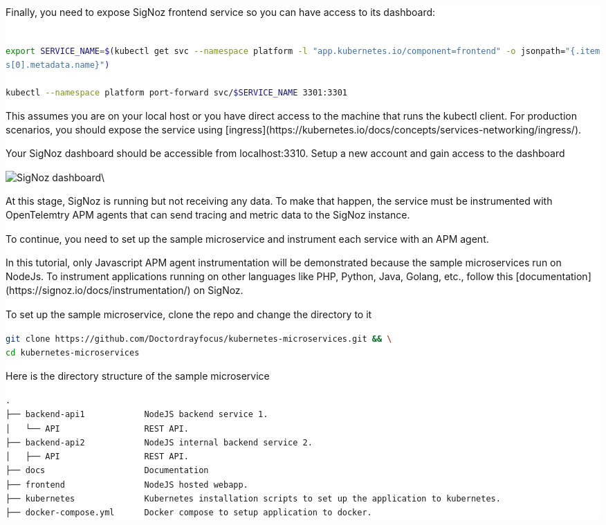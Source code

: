 Finally, you need to expose SigNoz frontend service so you can have access to its dashboard:

~~~{.bash caption=">_"}

export SERVICE_NAME=$(kubectl get svc --namespace platform -l "app.kubernetes.io/component=frontend" -o jsonpath="{.items[0].metadata.name}")

kubectl --namespace platform port-forward svc/$SERVICE_NAME 3301:3301
~~~

<div class="notice–info">
This assumes you are on your local host or you have direct access to the machine that runs the kubectl client. For production scenarios, you should expose the service using [ingress](https://kubernetes.io/docs/concepts/services-networking/ingress/).
</div>

Your SigNoz dashboard should be accessible from localhost:3310. Setup a new account and gain access to the dashboard

<div class="wide">

![SigNoz dashboard]({{site.images}}{{page.slug}}/SdJ9Ubz.png)\

</div>

At this stage, SigNoz is running but not receiving any data. To make that happen, the service must be instrumented with OpenTelemtry APM agents that can send tracing and metric data to the SigNoz instance.

To continue, you need to set up the sample microservice and instrument each service with an APM agent.

<div class="notice–info">
In this tutorial, only Javascript APM agent instrumentation will be demonstrated because the sample microservices run on NodeJs. To instrument applications running on other languages like PHP, Python, Java, Golang, etc., follow this [documentation](https://signoz.io/docs/instrumentation/) on SigNoz.
</div>

To set up the sample microservice, clone the repo and change the directory to it

~~~{.bash caption=">_"}
git clone https://github.com/Doctordrayfocus/kubernetes-microservices.git && \
cd kubernetes-microservices
~~~

Here is the directory structure of the sample microservice

~~~{caption=""}
.
├── backend-api1            NodeJS backend service 1.
│   └── API                 REST API.
├── backend-api2            NodeJS internal backend service 2.
│   ├── API                 REST API.
├── docs                    Documentation
├── frontend                NodeJS hosted webapp.
├── kubernetes              Kubernetes installation scripts to set up the application to kubernetes.
├── docker-compose.yml      Docker compose to setup application to docker.
~~~
